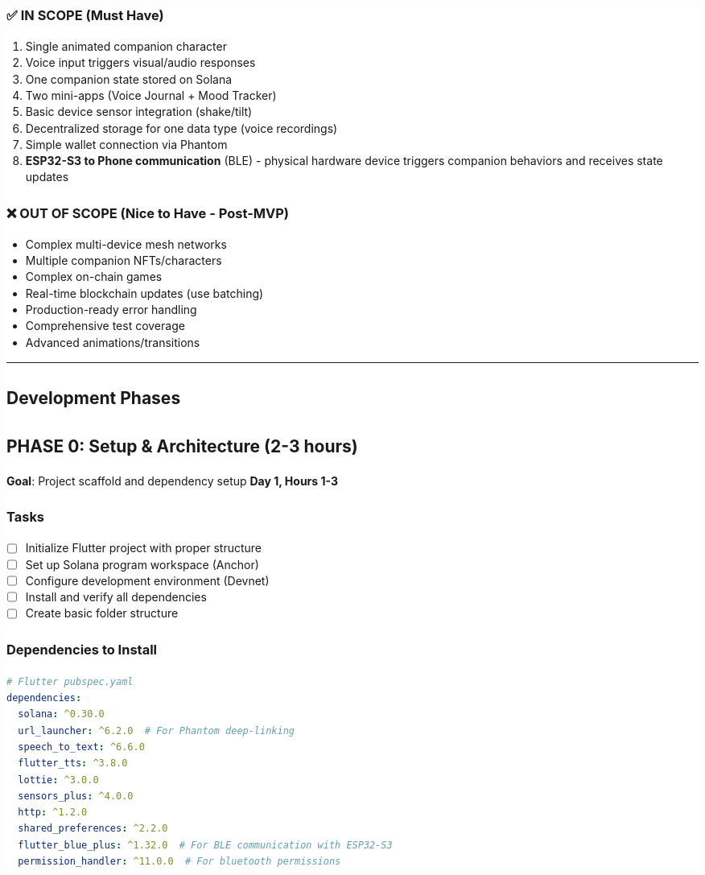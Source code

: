 ### ✅ IN SCOPE (Must Have)
1. Single animated companion character
2. Voice input triggers visual/audio responses
3. One companion state stored on Solana
4. Two mini-apps (Voice Journal + Mood Tracker)
5. Basic device sensor integration (shake/tilt)
6. Decentralized storage for one data type (voice recordings)
7. Simple wallet connection via Phantom
8. **ESP32-S3 to Phone communication** (BLE) - physical hardware device triggers companion behaviors and receives state updates

### ❌ OUT OF SCOPE (Nice to Have - Post-MVP)
- Complex multi-device mesh networks
- Multiple companion NFTs/characters
- Complex on-chain games
- Real-time blockchain updates (use batching)
- Production-ready error handling
- Comprehensive test coverage
- Advanced animations/transitions

---

## Development Phases

## PHASE 0: Setup & Architecture (2-3 hours)
**Goal**: Project scaffold and dependency setup
**Day 1, Hours 1-3**

### Tasks
- [ ] Initialize Flutter project with proper structure
- [ ] Set up Solana program workspace (Anchor)
- [ ] Configure development environment (Devnet)
- [ ] Install and verify all dependencies
- [ ] Create basic folder structure

### Dependencies to Install
```yaml
# Flutter pubspec.yaml
dependencies:
  solana: ^0.30.0
  url_launcher: ^6.2.0  # For Phantom deep-linking
  speech_to_text: ^6.6.0
  flutter_tts: ^3.8.0
  lottie: ^3.0.0
  sensors_plus: ^4.0.0
  http: ^1.2.0
  shared_preferences: ^2.2.0
  flutter_blue_plus: ^1.32.0  # For BLE communication with ESP32-S3
  permission_handler: ^11.0.0  # For bluetooth permissions
```
